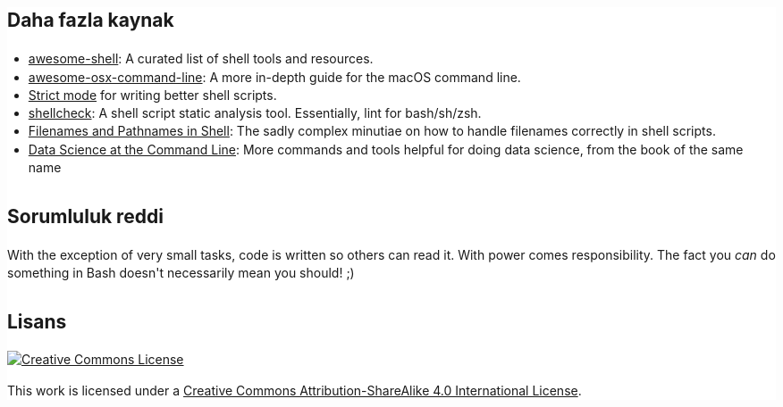 ## Daha fazla kaynak

- [awesome-shell](https://github.com/alebcay/awesome-shell): A curated list of shell tools and resources.
- [awesome-osx-command-line](https://github.com/herrbischoff/awesome-osx-command-line): A more in-depth guide for the macOS command line.
- [Strict mode](http://redsymbol.net/articles/unofficial-bash-strict-mode/) for writing better shell scripts.
- [shellcheck](https://github.com/koalaman/shellcheck): A shell script static analysis tool. Essentially, lint for bash/sh/zsh.
- [Filenames and Pathnames in Shell](http://www.dwheeler.com/essays/filenames-in-shell.html): The sadly complex minutiae on how to handle filenames correctly in shell scripts.
- [Data Science at the Command Line](http://datascienceatthecommandline.com/#tools): More commands and tools helpful for doing data science, from the book of the same name

## Sorumluluk reddi

With the exception of very small tasks, code is written so others can read it. With power comes responsibility. The fact you *can* do something in Bash doesn't necessarily mean you should! ;)


## Lisans

[![Creative Commons License](https://i.creativecommons.org/l/by-sa/4.0/88x31.png)](http://creativecommons.org/licenses/by-sa/4.0/)

This work is licensed under a [Creative Commons Attribution-ShareAlike 4.0 International License](http://creativecommons.org/licenses/by-sa/4.0/).
